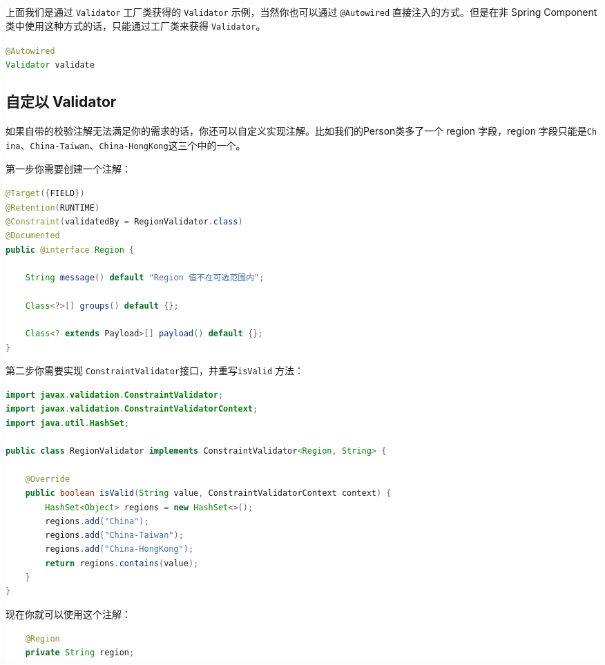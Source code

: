 上面我们是通过 `Validator` 工厂类获得的 `Validator` 示例，当然你也可以通过 `@Autowired`  直接注入的方式。但是在非 Spring Component 类中使用这种方式的话，只能通过工厂类来获得 `Validator`。

```java
@Autowired
Validator validate
```

## 自定以 Validator

如果自带的校验注解无法满足你的需求的话，你还可以自定义实现注解。比如我们的Person类多了一个 region 字段，region 字段只能是`China`、`China-Taiwan`、`China-HongKong`这三个中的一个。

第一步你需要创建一个注解：

```java
@Target({FIELD})
@Retention(RUNTIME)
@Constraint(validatedBy = RegionValidator.class)
@Documented
public @interface Region {

    String message() default "Region 值不在可选范围内";

    Class<?>[] groups() default {};

    Class<? extends Payload>[] payload() default {};
}
```

第二步你需要实现 `ConstraintValidator`接口，并重写`isValid` 方法：

```java
import javax.validation.ConstraintValidator;
import javax.validation.ConstraintValidatorContext;
import java.util.HashSet;

public class RegionValidator implements ConstraintValidator<Region, String> {

    @Override
    public boolean isValid(String value, ConstraintValidatorContext context) {
        HashSet<Object> regions = new HashSet<>();
        regions.add("China");
        regions.add("China-Taiwan");
        regions.add("China-HongKong");
        return regions.contains(value);
    }
}

```

现在你就可以使用这个注解：

```java
    @Region
    private String region;
```
